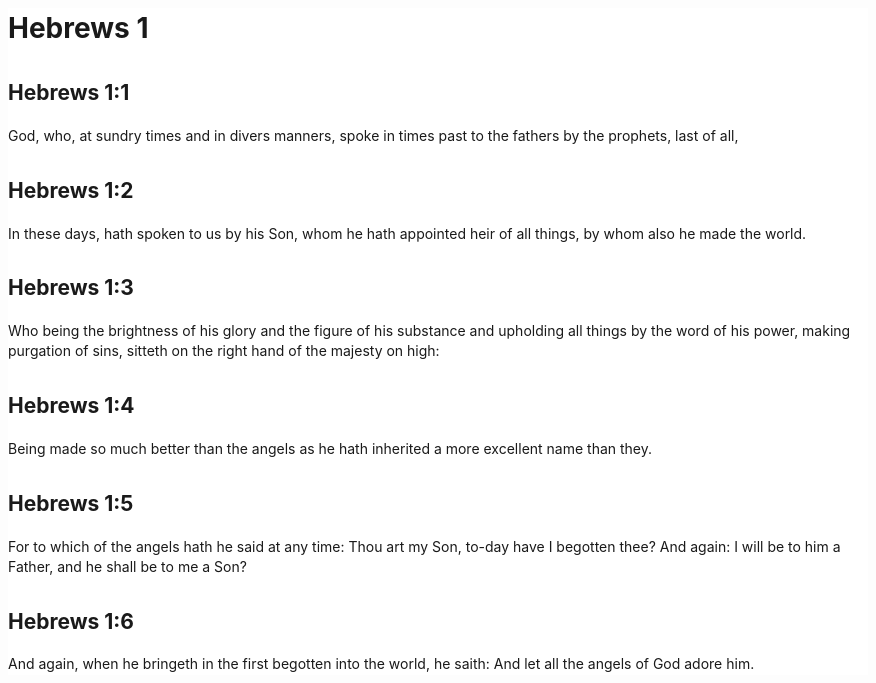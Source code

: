 


<a id="org3170a21"></a>

# Hebrews 1


<a id="org66d559e"></a>

## Hebrews 1:1

God, who, at sundry times and in divers manners, spoke in times past to the fathers by the prophets, last of all,


<a id="org1ad9119"></a>

## Hebrews 1:2

In these days, hath spoken to us by his Son, whom he hath appointed heir of all things, by whom also he made the world.


<a id="org55c6ccd"></a>

## Hebrews 1:3

Who being the brightness of his glory and the figure of his substance and upholding all things by the word of his power, making purgation of sins, sitteth on the right hand of the majesty on high:


<a id="orgf795d39"></a>

## Hebrews 1:4

Being made so much better than the angels as he hath inherited a more excellent name than they.


<a id="org74af916"></a>

## Hebrews 1:5

For to which of the angels hath he said at any time: Thou art my Son, to-day have I begotten thee? And again: I will be to him a Father, and he shall be to me a Son?


<a id="orga435231"></a>

## Hebrews 1:6

And again, when he bringeth in the first begotten into the world, he saith: And let all the angels of God adore him.


<a id="orga5289bd"></a>
